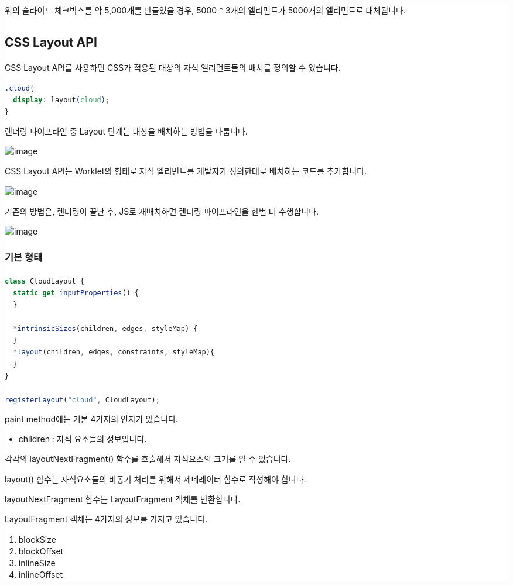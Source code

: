 위의 슬라이드 체크박스를 약 5,000개를 만들었을 경우, 
5000 * 3개의 엘리먼트가 5000개의 엘리먼트로 대체됩니다.

## CSS Layout API

CSS Layout API를 사용하면 CSS가 적용된 대상의 자식 엘리먼트들의 배치를 정의할 수 있습니다.

```css
.cloud{
  display: layout(cloud);
}
```

렌더링 파이프라인 중 Layout 단계는 대상을 배치하는 방법을 다룹니다.

![image](https://user-images.githubusercontent.com/24274424/66270222-bec21780-e88b-11e9-9355-671d7e59cada.png)

CSS Layout API는 Worklet의 형태로 자식 엘리먼트를 개발자가 정의한대로 배치하는 코드를 추가합니다.

![image](https://user-images.githubusercontent.com/24274424/66279040-8bae7100-e8e9-11e9-951d-a6b0b2bb80df.png)

기존의 방법은, 렌더링이 끝난 후, JS로 재배치하면 렌더링 파이프라인을 한번 더 수행합니다.

![image](https://user-images.githubusercontent.com/24274424/66270222-bec21780-e88b-11e9-9355-671d7e59cada.png)

### 기본 형태

```js
class CloudLayout {
  static get inputProperties() {
  }
  
  *intrinsicSizes(children, edges, styleMap) {
  }
  *layout(children, edges, constraints, styleMap){
  }
}

registerLayout("cloud", CloudLayout);
```

paint method에는 기본 4가지의 인자가 있습니다.

- children : 자식 요소들의 정보입니다.

각각의 layoutNextFragment() 함수를 호출해서 자식요소의 크기를 알 수 있습니다.

layout() 함수는 자식요소들의 비동기 처리를 위해서 제네레이터 함수로 작성해야 합니다.

layoutNextFragment 함수는 LayoutFragment 객체를 반환합니다.

LayoutFragment 객체는 4가지의 정보를 가지고 있습니다.

1. blockSize
2. blockOffset
3. inlineSize
4. inlineOffset
